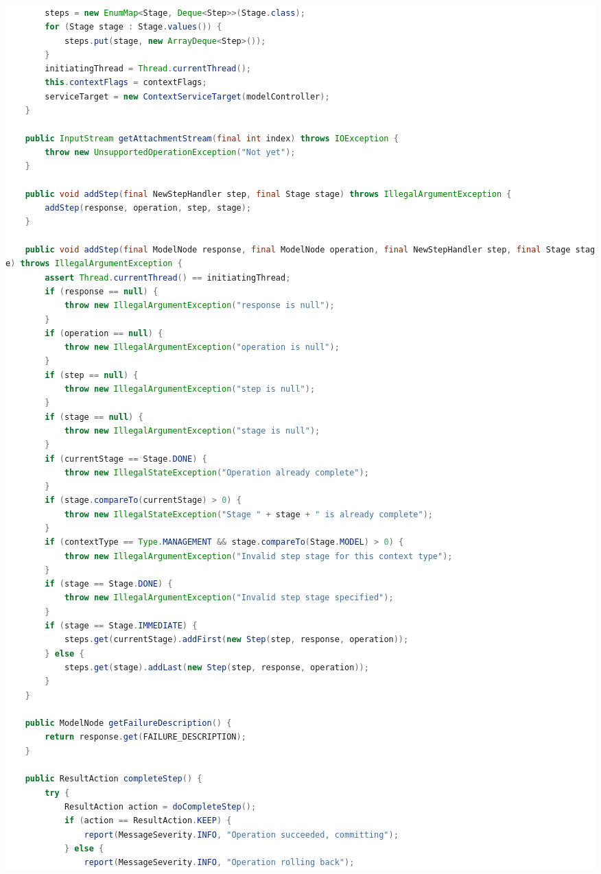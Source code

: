 ```java
        steps = new EnumMap<Stage, Deque<Step>>(Stage.class);
        for (Stage stage : Stage.values()) {
            steps.put(stage, new ArrayDeque<Step>());
        }
        initiatingThread = Thread.currentThread();
        this.contextFlags = contextFlags;
        serviceTarget = new ContextServiceTarget(modelController);
    }

    public InputStream getAttachmentStream(final int index) throws IOException {
        throw new UnsupportedOperationException("Not yet");
    }

    public void addStep(final NewStepHandler step, final Stage stage) throws IllegalArgumentException {
        addStep(response, operation, step, stage);
    }

    public void addStep(final ModelNode response, final ModelNode operation, final NewStepHandler step, final Stage stage) throws IllegalArgumentException {
        assert Thread.currentThread() == initiatingThread;
        if (response == null) {
            throw new IllegalArgumentException("response is null");
        }
        if (operation == null) {
            throw new IllegalArgumentException("operation is null");
        }
        if (step == null) {
            throw new IllegalArgumentException("step is null");
        }
        if (stage == null) {
            throw new IllegalArgumentException("stage is null");
        }
        if (currentStage == Stage.DONE) {
            throw new IllegalStateException("Operation already complete");
        }
        if (stage.compareTo(currentStage) > 0) {
            throw new IllegalStateException("Stage " + stage + " is already complete");
        }
        if (contextType == Type.MANAGEMENT && stage.compareTo(Stage.MODEL) > 0) {
            throw new IllegalArgumentException("Invalid step stage for this context type");
        }
        if (stage == Stage.DONE) {
            throw new IllegalArgumentException("Invalid step stage specified");
        }
        if (stage == Stage.IMMEDIATE) {
            steps.get(currentStage).addFirst(new Step(step, response, operation));
        } else {
            steps.get(stage).addLast(new Step(step, response, operation));
        }
    }

    public ModelNode getFailureDescription() {
        return response.get(FAILURE_DESCRIPTION);
    }

    public ResultAction completeStep() {
        try {
            ResultAction action = doCompleteStep();
            if (action == ResultAction.KEEP) {
                report(MessageSeverity.INFO, "Operation succeeded, committing");
            } else {
                report(MessageSeverity.INFO, "Operation rolling back");
```